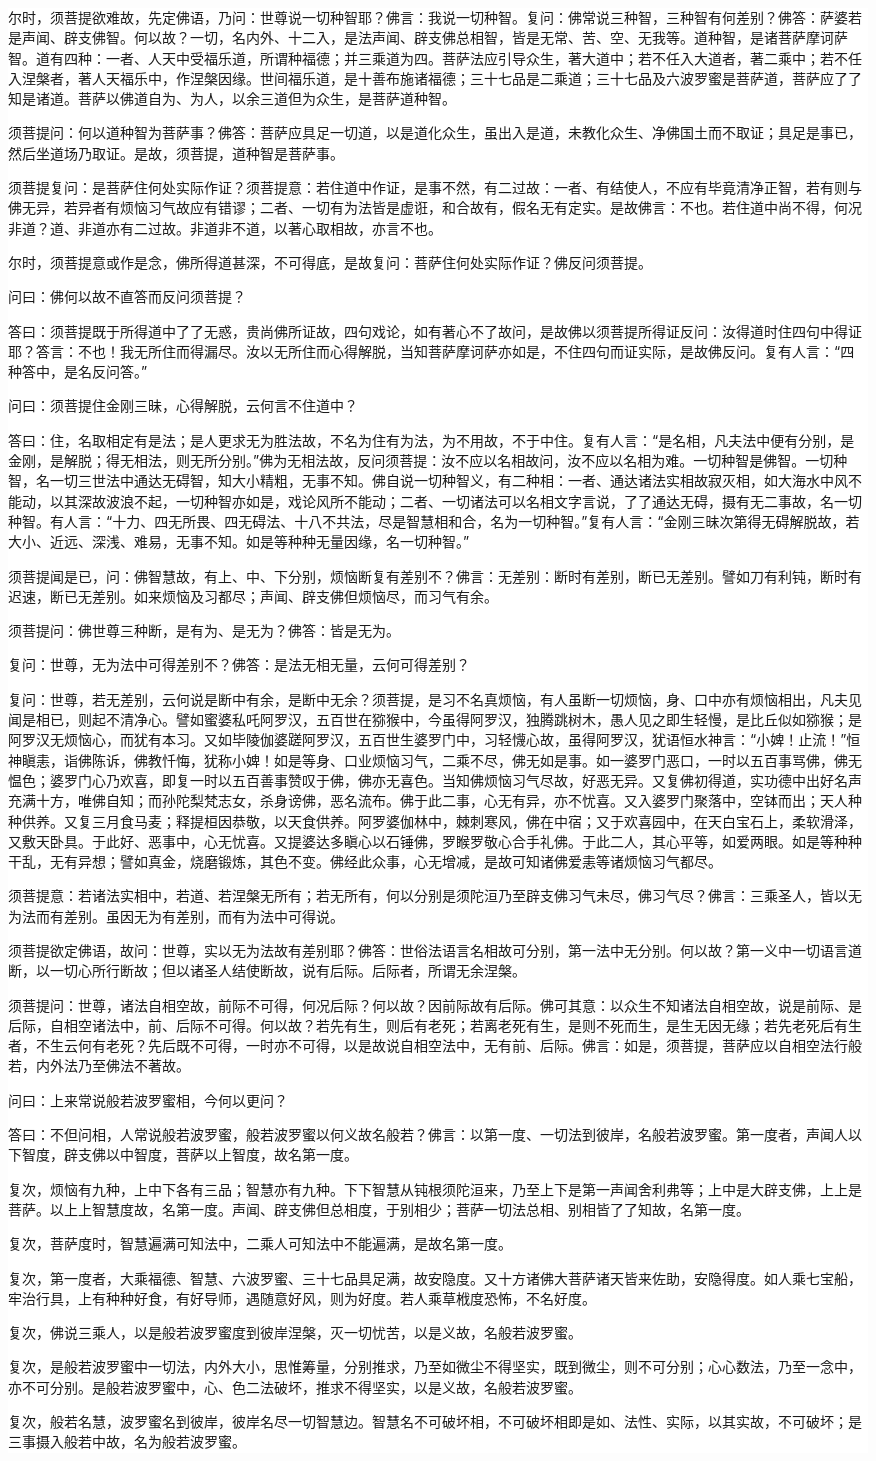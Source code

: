 尔时，须菩提欲难故，先定佛语，乃问：世尊说一切种智耶？佛言：我说一切种智。复问：佛常说三种智，三种智有何差别？佛答：萨婆若是声闻、辟支佛智。何以故？一切，名内外、十二入，是法声闻、辟支佛总相智，皆是无常、苦、空、无我等。道种智，是诸菩萨摩诃萨智。道有四种：一者、人天中受福乐道，所谓种福德；并三乘道为四。菩萨法应引导众生，著大道中；若不任入大道者，著二乘中；若不任入涅槃者，著人天福乐中，作涅槃因缘。世间福乐道，是十善布施诸福德；三十七品是二乘道；三十七品及六波罗蜜是菩萨道，菩萨应了了知是诸道。菩萨以佛道自为、为人，以余三道但为众生，是菩萨道种智。

须菩提问：何以道种智为菩萨事？佛答：菩萨应具足一切道，以是道化众生，虽出入是道，未教化众生、净佛国土而不取证；具足是事已，然后坐道场乃取证。是故，须菩提，道种智是菩萨事。

须菩提复问：是菩萨住何处实际作证？须菩提意：若住道中作证，是事不然，有二过故：一者、有结使人，不应有毕竟清净正智，若有则与佛无异，若异者有烦恼习气故应有错谬；二者、一切有为法皆是虚诳，和合故有，假名无有定实。是故佛言：不也。若住道中尚不得，何况非道？道、非道亦有二过故。非道非不道，以著心取相故，亦言不也。

尔时，须菩提意或作是念，佛所得道甚深，不可得底，是故复问：菩萨住何处实际作证？佛反问须菩提。

问曰：佛何以故不直答而反问须菩提？

答曰：须菩提既于所得道中了了无惑，贵尚佛所证故，四句戏论，如有著心不了故问，是故佛以须菩提所得证反问：汝得道时住四句中得证耶？答言：不也！我无所住而得漏尽。汝以无所住而心得解脱，当知菩萨摩诃萨亦如是，不住四句而证实际，是故佛反问。复有人言：“四种答中，是名反问答。”

问曰：须菩提住金刚三昧，心得解脱，云何言不住道中？

答曰：住，名取相定有是法；是人更求无为胜法故，不名为住有为法，为不用故，不于中住。复有人言：“是名相，凡夫法中便有分别，是金刚，是解脱；得无相法，则无所分别。”佛为无相法故，反问须菩提：汝不应以名相故问，汝不应以名相为难。一切种智是佛智。一切种智，名一切三世法中通达无碍智，知大小精粗，无事不知。佛自说一切种智义，有二种相：一者、通达诸法实相故寂灭相，如大海水中风不能动，以其深故波浪不起，一切种智亦如是，戏论风所不能动；二者、一切诸法可以名相文字言说，了了通达无碍，摄有无二事故，名一切种智。有人言：“十力、四无所畏、四无碍法、十八不共法，尽是智慧相和合，名为一切种智。”复有人言：“金刚三昧次第得无碍解脱故，若大小、近远、深浅、难易，无事不知。如是等种种无量因缘，名一切种智。”

须菩提闻是已，问：佛智慧故，有上、中、下分别，烦恼断复有差别不？佛言：无差别：断时有差别，断已无差别。譬如刀有利钝，断时有迟速，断已无差别。如来烦恼及习都尽；声闻、辟支佛但烦恼尽，而习气有余。

须菩提问：佛世尊三种断，是有为、是无为？佛答：皆是无为。

复问：世尊，无为法中可得差别不？佛答：是法无相无量，云何可得差别？

复问：世尊，若无差别，云何说是断中有余，是断中无余？须菩提，是习不名真烦恼，有人虽断一切烦恼，身、口中亦有烦恼相出，凡夫见闻是相已，则起不清净心。譬如蜜婆私吒阿罗汉，五百世在猕猴中，今虽得阿罗汉，独腾跳树木，愚人见之即生轻慢，是比丘似如猕猴；是阿罗汉无烦恼心，而犹有本习。又如毕陵伽婆蹉阿罗汉，五百世生婆罗门中，习轻懱心故，虽得阿罗汉，犹语恒水神言：“小婢！止流！”恒神瞋恚，诣佛陈诉，佛教忏悔，犹称小婢！如是等身、口业烦恼习气，二乘不尽，佛无如是事。如一婆罗门恶口，一时以五百事骂佛，佛无愠色；婆罗门心乃欢喜，即复一时以五百善事赞叹于佛，佛亦无喜色。当知佛烦恼习气尽故，好恶无异。又复佛初得道，实功德中出好名声充满十方，唯佛自知；而孙陀梨梵志女，杀身谤佛，恶名流布。佛于此二事，心无有异，亦不忧喜。又入婆罗门聚落中，空钵而出；天人种种供养。又复三月食马麦；释提桓因恭敬，以天食供养。阿罗婆伽林中，棘刺寒风，佛在中宿；又于欢喜园中，在天白宝石上，柔软滑泽，又敷天卧具。于此好、恶事中，心无忧喜。又提婆达多瞋心以石锤佛，罗睺罗敬心合手礼佛。于此二人，其心平等，如爱两眼。如是等种种干乱，无有异想；譬如真金，烧磨锻炼，其色不变。佛经此众事，心无增减，是故可知诸佛爱恚等诸烦恼习气都尽。

须菩提意：若诸法实相中，若道、若涅槃无所有；若无所有，何以分别是须陀洹乃至辟支佛习气未尽，佛习气尽？佛言：三乘圣人，皆以无为法而有差别。虽因无为有差别，而有为法中可得说。

须菩提欲定佛语，故问：世尊，实以无为法故有差别耶？佛答：世俗法语言名相故可分别，第一法中无分别。何以故？第一义中一切语言道断，以一切心所行断故；但以诸圣人结使断故，说有后际。后际者，所谓无余涅槃。

须菩提问：世尊，诸法自相空故，前际不可得，何况后际？何以故？因前际故有后际。佛可其意：以众生不知诸法自相空故，说是前际、是后际，自相空诸法中，前、后际不可得。何以故？若先有生，则后有老死；若离老死有生，是则不死而生，是生无因无缘；若先老死后有生者，不生云何有老死？先后既不可得，一时亦不可得，以是故说自相空法中，无有前、后际。佛言：如是，须菩提，菩萨应以自相空法行般若，内外法乃至佛法不著故。

问曰：上来常说般若波罗蜜相，今何以更问？

答曰：不但问相，人常说般若波罗蜜，般若波罗蜜以何义故名般若？佛言：以第一度、一切法到彼岸，名般若波罗蜜。第一度者，声闻人以下智度，辟支佛以中智度，菩萨以上智度，故名第一度。

复次，烦恼有九种，上中下各有三品；智慧亦有九种。下下智慧从钝根须陀洹来，乃至上下是第一声闻舍利弗等；上中是大辟支佛，上上是菩萨。以上上智慧度故，名第一度。声闻、辟支佛但总相度，于别相少；菩萨一切法总相、别相皆了了知故，名第一度。

复次，菩萨度时，智慧遍满可知法中，二乘人可知法中不能遍满，是故名第一度。

复次，第一度者，大乘福德、智慧、六波罗蜜、三十七品具足满，故安隐度。又十方诸佛大菩萨诸天皆来佐助，安隐得度。如人乘七宝船，牢治行具，上有种种好食，有好导师，遇随意好风，则为好度。若人乘草栰度恐怖，不名好度。

复次，佛说三乘人，以是般若波罗蜜度到彼岸涅槃，灭一切忧苦，以是义故，名般若波罗蜜。

复次，是般若波罗蜜中一切法，内外大小，思惟筹量，分别推求，乃至如微尘不得坚实，既到微尘，则不可分别；心心数法，乃至一念中，亦不可分别。是般若波罗蜜中，心、色二法破坏，推求不得坚实，以是义故，名般若波罗蜜。

复次，般若名慧，波罗蜜名到彼岸，彼岸名尽一切智慧边。智慧名不可破坏相，不可破坏相即是如、法性、实际，以其实故，不可破坏；是三事摄入般若中故，名为般若波罗蜜。
